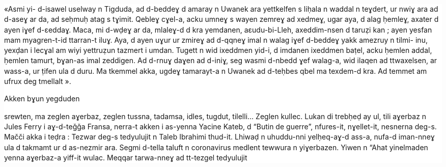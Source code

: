 «Asmi yi-
d-isawel 
uselway n 
Tigduda, ad 
d-beddeɣ 
d amaray n 
Uwanek ara 
yettkelfen 
s liḥala n 
waddal n 
teɣdert, ur 
nwiɣ ara ad d-aseɣ ar da, ad 
seḥmuḥ atag s tɣimit. Qebleɣ 
cɣel-a, acku umneɣ s wayen 
zemreɣ ad xedmeɣ, ugar aya, d 
alag ḥemleɣ, axater d ayen iɣef 
d-ɛeddaɣ. Maca, mi d-wḍeɣ ar 
da, mlaleɣ-d d kra yemdanen, 
aɛudu-bi-Lleh, axeddim-nsen 
d taruẓi kan ; ayen yesfan mam 
myagren-t-id ttarran-t iluɣ.
Aya, d ayen uɣur ur zmireɣ 
ad d-qqneɣ imal n walag iɣef 
d-beddeɣ yakk amezruy n tilmi-
inu, yexḍan i lecɣal am wiyi 
yettruẓun tazmert i umdan.
Tugett n wid ixeddmen yid-i, 
d imdanen ixeddmen baṭel, 
acku ḥemlen addal, ḥemlen 
tamurt, bɣan-as imal zeddigen. 
Ad d-rnuɣ daɣen ad d-iniɣ, seg 
wasmi d-nbedd ɣef walag-a, 
wid ilaqen ad ttwaxelsen, ar 
wass-a, ur ṭifen ula d duru. Ma 
tkemmel akka, ugdeɣ tamarayt-a 
n Uwanek ad d-teḥbes qbel ma 
texdem-d kra. Ad temmet am 
ufrux deg tmellalt ».

Akken  bɣun  yegduden 

srewten,  ma 
zeglen 
aɣerbaz,  zeglen  tussna, 
tadamsa,  idles,  tugdut,  tilelli… 
Zeglen  kullec.  Lukan  di  trebḥeḍ 
ay ul, tili aɣerbaz n Jules Ferry i 
aɣ-d-teǧǧa Fransa, nerra-t akken i 
as-yenna Yacine Kateb, d “Butin 
de  guerre”,  nfures-it,  nɣellet-it, 
nesnerna  deg-s.  Mačči  akka  i 
teḍra : Tezwar deg-s tedyulujit n 
Taleb  Ibrahimi  thud-it.  Lhiwaḍ 
n  uhuddu-nni  yelḥeq-aɣ-d  ass-a, 
nufa-d iman-nneɣ ula d takmamt 
ur d as-nezmir ara.
Segmi d-tella taluft n coronavirus 
medlent  tewwura  n  yiɣerbazen. 
Yiwen 
n 
“Ahat 
yinelmaden  yenna 
aɣerbaz-a  yiff-it  wulac.  Meqqar 
tarwa-nneɣ ad tt-tezgel tedyulujit 